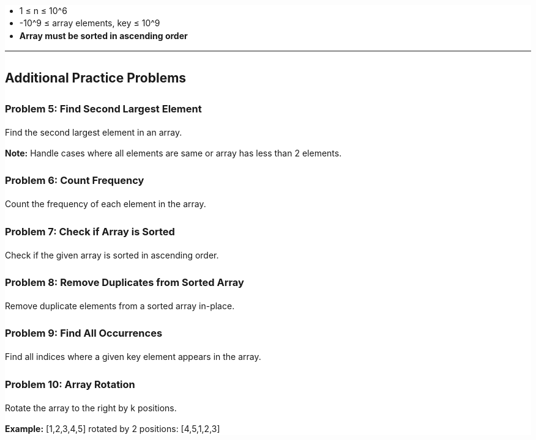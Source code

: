 - 1 ≤ n ≤ 10^6
- -10^9 ≤ array elements, key ≤ 10^9
- **Array must be sorted in ascending order**

---

## Additional Practice Problems

### Problem 5: Find Second Largest Element

Find the second largest element in an array.

**Note:** Handle cases where all elements are same or array has less than 2 elements.

### Problem 6: Count Frequency

Count the frequency of each element in the array.

### Problem 7: Check if Array is Sorted

Check if the given array is sorted in ascending order.

### Problem 8: Remove Duplicates from Sorted Array

Remove duplicate elements from a sorted array in-place.

### Problem 9: Find All Occurrences

Find all indices where a given key element appears in the array.

### Problem 10: Array Rotation

Rotate the array to the right by k positions.

**Example:** [1,2,3,4,5] rotated by 2 positions: [4,5,1,2,3]
